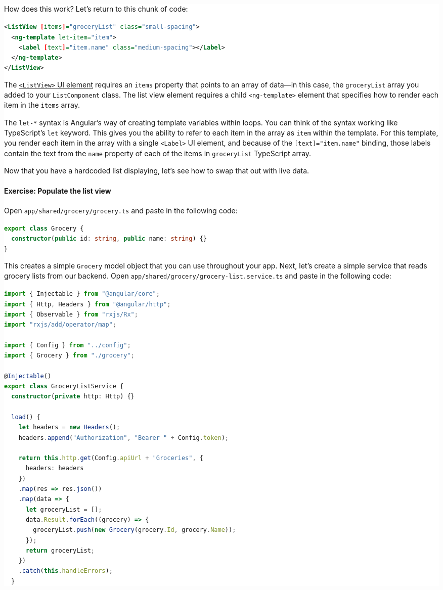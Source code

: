 How does this work? Let’s return to this chunk of code:

``` XML
<ListView [items]="groceryList" class="small-spacing">
  <ng-template let-item="item">
    <Label [text]="item.name" class="medium-spacing"></Label>
  </ng-template>
</ListView>
```

The [`<ListView>` UI element](https://docs.nativescript.org/api-reference/classes/_ui_list_view_.listview.html) requires an `items` property that points to an array of data—in this case, the `groceryList` array you added to your `ListComponent` class. The list view element requires a child `<ng-template>` element that specifies how to render each item in the `items` array.

The `let-*` syntax is Angular’s way of creating template variables within loops. You can think of the syntax working like TypeScript’s `let` keyword. This gives you the ability to refer to each item in the array as `item` within the template. For this template, you render each item in the array with a single `<Label>` UI element, and because of the `[text]="item.name"` binding, those labels contain the text from the `name` property of each of the items in `groceryList` TypeScript array.

Now that you have a hardcoded list displaying, let’s see how to swap that out with live data.

<h4 class="exercise-start">
    <b>Exercise</b>: Populate the list view
</h4>

Open `app/shared/grocery/grocery.ts` and paste in the following code:

``` TypeScript
export class Grocery {
  constructor(public id: string, public name: string) {}
}
```

This creates a simple `Grocery` model object that you can use throughout your app. Next, let’s create a simple service that reads grocery lists from our backend.  Open `app/shared/grocery/grocery-list.service.ts` and paste in the following code:

``` TypeScript
import { Injectable } from "@angular/core";
import { Http, Headers } from "@angular/http";
import { Observable } from "rxjs/Rx";
import "rxjs/add/operator/map";

import { Config } from "../config";
import { Grocery } from "./grocery";

@Injectable()
export class GroceryListService {
  constructor(private http: Http) {}

  load() {
    let headers = new Headers();
    headers.append("Authorization", "Bearer " + Config.token);

    return this.http.get(Config.apiUrl + "Groceries", {
      headers: headers
    })
    .map(res => res.json())
    .map(data => {
      let groceryList = [];
      data.Result.forEach((grocery) => {
        groceryList.push(new Grocery(grocery.Id, grocery.Name));
      });
      return groceryList;
    })
    .catch(this.handleErrors);
  }
```